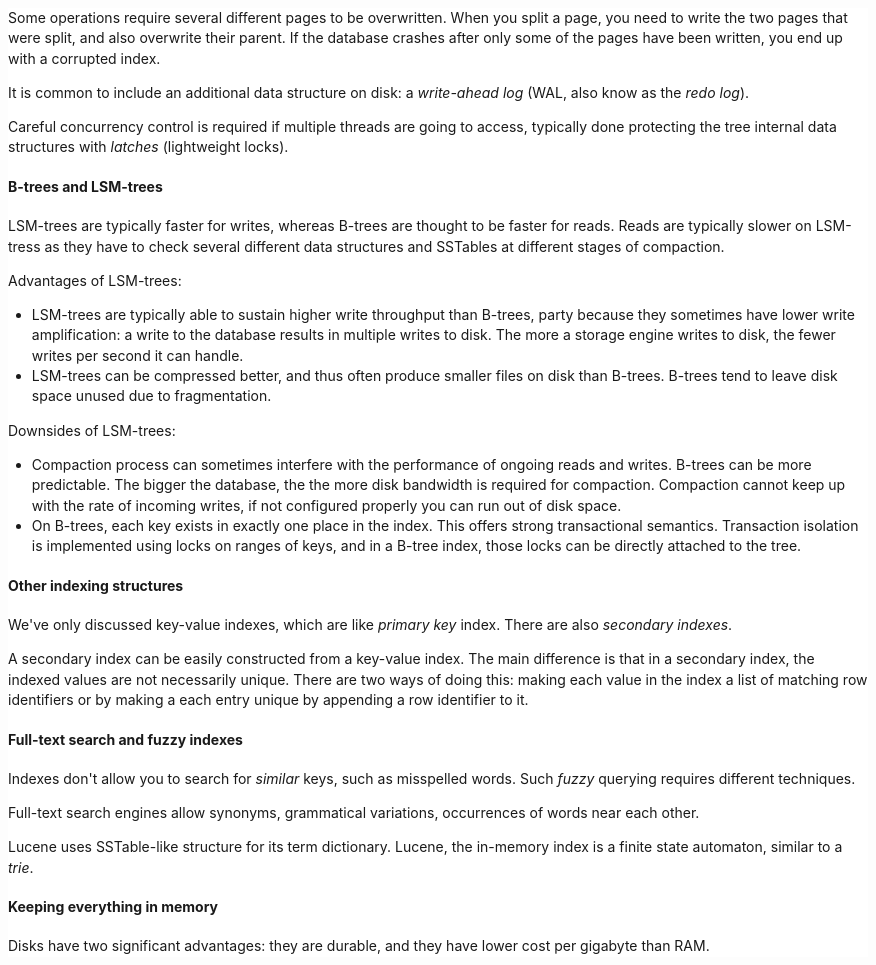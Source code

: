 Some operations require several different pages to be overwritten. When you split a page, you need to write the two pages that were split, and also overwrite their parent. If the database crashes after only some of the pages have been written, you end up with a corrupted index.

It is common to include an additional data structure on disk: a _write-ahead log_ (WAL, also know as the _redo log_).

Careful concurrency control is required if multiple threads are going to access, typically done protecting the tree internal data structures with _latches_ (lightweight locks).

#### B-trees and LSM-trees

LSM-trees are typically faster for writes, whereas B-trees are thought to be faster for reads. Reads are typically slower on LSM-tress as they have to check several different data structures and SSTables at different stages of compaction.

Advantages of LSM-trees:
* LSM-trees are typically able to sustain higher write throughput than B-trees, party because they sometimes have lower write amplification: a write to the database results in multiple writes to disk. The more a storage engine writes to disk, the fewer writes per second it can handle.
* LSM-trees can be compressed better, and thus often produce smaller files on disk than B-trees. B-trees tend to leave disk space unused due to fragmentation.

Downsides of LSM-trees:
* Compaction process can sometimes interfere with the performance of ongoing reads and writes. B-trees can be more predictable. The bigger the database, the the more disk bandwidth is required for compaction. Compaction cannot keep up with the rate of incoming writes, if not configured properly you can run out of disk space.
* On B-trees, each key exists in exactly one place in the index. This offers strong transactional semantics. Transaction isolation is implemented using locks on ranges of keys, and in a B-tree index, those locks can be directly attached to the tree.

#### Other indexing structures

We've only discussed key-value indexes, which are like _primary key_ index. There are also _secondary indexes_.

A secondary index can be easily constructed from a key-value index. The main difference is that in a secondary index, the indexed values are not necessarily unique. There are two ways of doing this: making each value in the index a list of matching row identifiers or by making a each entry unique by appending a row identifier to it.

#### Full-text search and fuzzy indexes

Indexes don't allow you to search for _similar_ keys, such as misspelled words. Such _fuzzy_ querying requires different techniques.

Full-text search engines allow synonyms, grammatical variations, occurrences of words near each other.

Lucene uses SSTable-like structure for its term dictionary. Lucene, the in-memory index is a finite state automaton, similar to a _trie_.

#### Keeping everything in memory

Disks have two significant advantages: they are durable, and they have lower cost per gigabyte than RAM.
